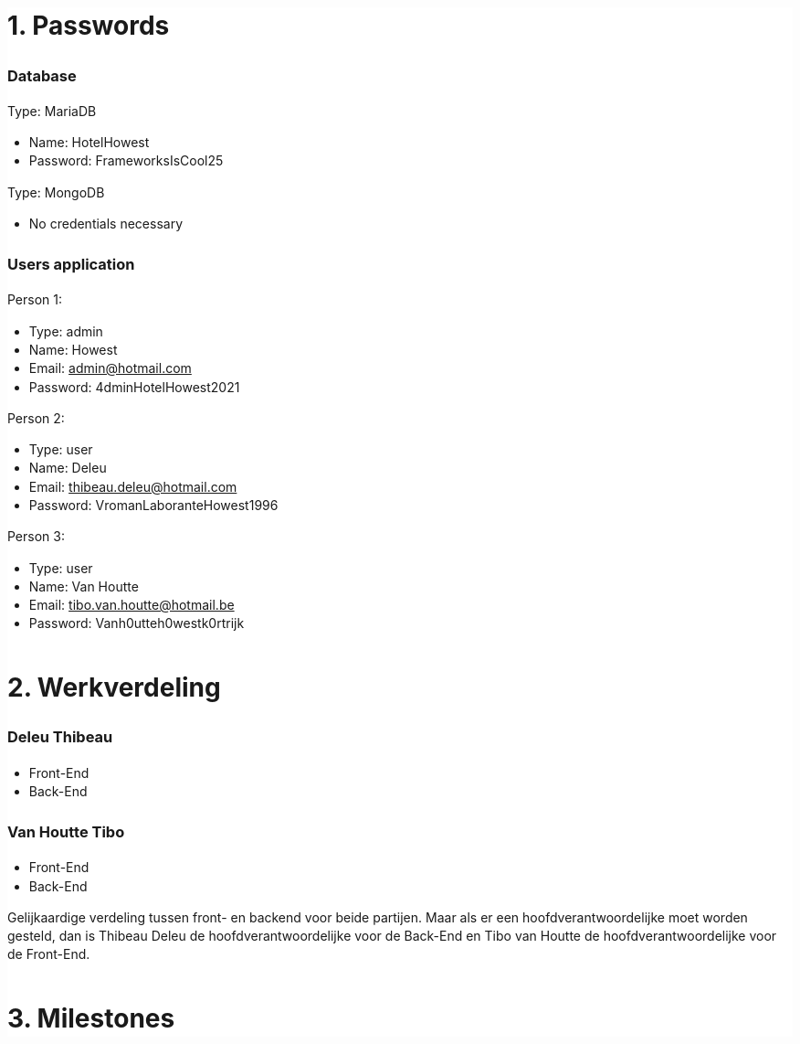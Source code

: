 # 1. Passwords

### Database

Type: MariaDB

- Name: HotelHowest
- Password: FrameworksIsCool25

Type: MongoDB

- No credentials necessary

### Users application

Person 1:

- Type: admin
- Name: Howest
- Email: admin@hotmail.com
- Password: 4dminHotelHowest2021

Person 2:

- Type: user
- Name: Deleu
- Email: thibeau.deleu@hotmail.com
- Password: VromanLaboranteHowest1996

Person 3:

- Type: user
- Name: Van Houtte
- Email: tibo.van.houtte@hotmail.be
- Password: Vanh0utteh0westk0rtrijk

# 2. Werkverdeling

### Deleu Thibeau

- Front-End
- Back-End

### Van Houtte Tibo

- Front-End
- Back-End

Gelijkaardige verdeling tussen front- en backend voor beide partijen. Maar als er een hoofdverantwoordelijke moet worden gesteld, dan is Thibeau Deleu de hoofdverantwoordelijke voor de Back-End en Tibo van Houtte de hoofdverantwoordelijke voor de Front-End.

# 3. Milestones
